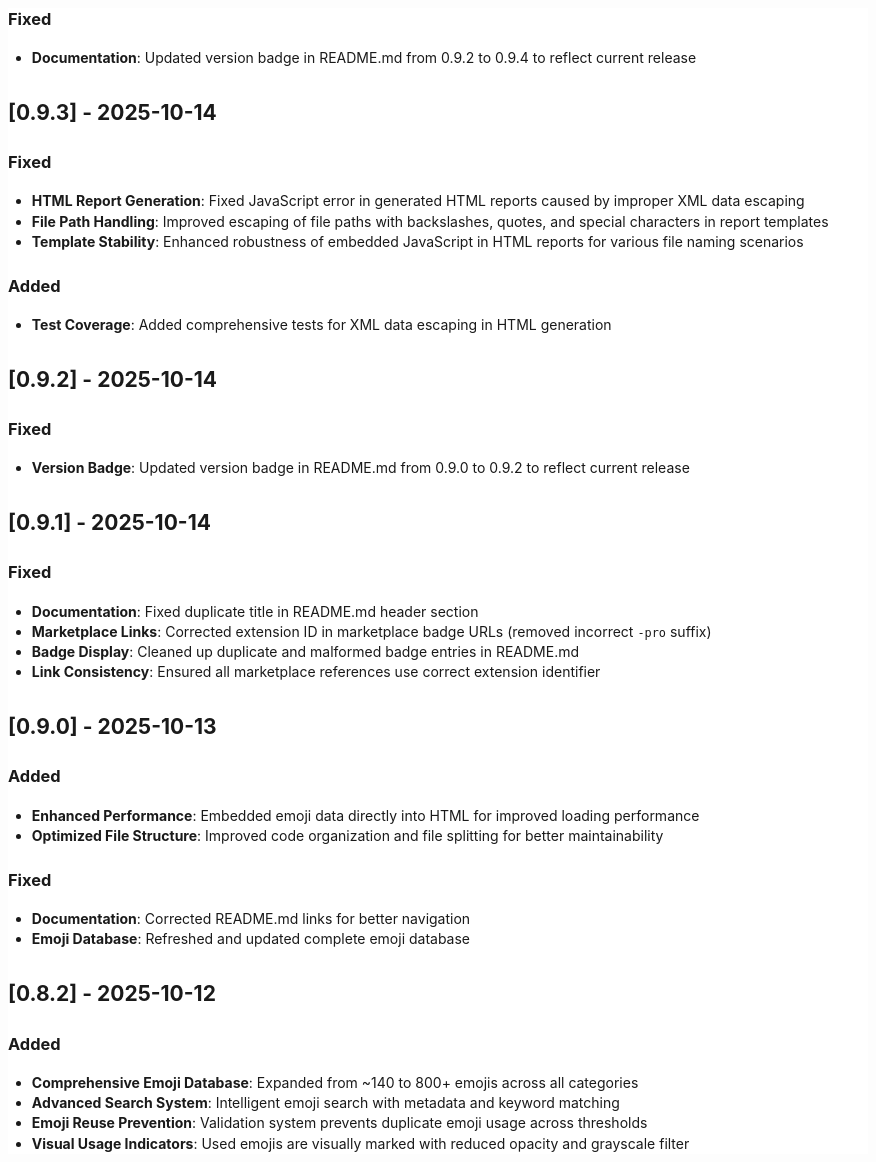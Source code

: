 ### Fixed
- **Documentation**: Updated version badge in README.md from 0.9.2 to 0.9.4 to reflect current release

## [0.9.3] - 2025-10-14

### Fixed
- **HTML Report Generation**: Fixed JavaScript error in generated HTML reports caused by improper XML data escaping
- **File Path Handling**: Improved escaping of file paths with backslashes, quotes, and special characters in report templates
- **Template Stability**: Enhanced robustness of embedded JavaScript in HTML reports for various file naming scenarios

### Added
- **Test Coverage**: Added comprehensive tests for XML data escaping in HTML generation

## [0.9.2] - 2025-10-14

### Fixed
- **Version Badge**: Updated version badge in README.md from 0.9.0 to 0.9.2 to reflect current release

## [0.9.1] - 2025-10-14

### Fixed
- **Documentation**: Fixed duplicate title in README.md header section
- **Marketplace Links**: Corrected extension ID in marketplace badge URLs (removed incorrect `-pro` suffix)
- **Badge Display**: Cleaned up duplicate and malformed badge entries in README.md
- **Link Consistency**: Ensured all marketplace references use correct extension identifier

## [0.9.0] - 2025-10-13

### Added
- **Enhanced Performance**: Embedded emoji data directly into HTML for improved loading performance
- **Optimized File Structure**: Improved code organization and file splitting for better maintainability

### Fixed
- **Documentation**: Corrected README.md links for better navigation
- **Emoji Database**: Refreshed and updated complete emoji database

## [0.8.2] - 2025-10-12

### Added
- **Comprehensive Emoji Database**: Expanded from ~140 to 800+ emojis across all categories
- **Advanced Search System**: Intelligent emoji search with metadata and keyword matching
- **Emoji Reuse Prevention**: Validation system prevents duplicate emoji usage across thresholds
- **Visual Usage Indicators**: Used emojis are visually marked with reduced opacity and grayscale filter


[Unreleased]: https://github.com/DelightfulGames/vscode-code-counter/compare/v0.7.0...HEAD
[0.7.0]: https://github.com/DelightfulGames/vscode-code-counter/compare/v0.6.0...v0.7.0
[0.6.0]: https://github.com/DelightfulGames/vscode-code-counter/compare/v0.5.0...v0.6.0
[0.5.0]: https://github.com/DelightfulGames/vscode-code-counter/compare/v0.4.1...v0.5.0
[0.4.1]: https://github.com/DelightfulGames/vscode-code-counter/compare/v0.4.0...v0.4.1
[0.4.0]: https://github.com/DelightfulGames/vscode-code-counter/compare/v0.3.0...v0.4.0
[0.3.0]: https://github.com/DelightfulGames/vscode-code-counter/compare/v0.2.0...v0.3.0
[0.2.0]: https://github.com/DelightfulGames/vscode-code-counter/compare/v0.1.0...v0.2.0
[0.1.0]: https://github.com/DelightfulGames/vscode-code-counter/compare/v0.0.1...v0.1.0
[0.0.1]: https://github.com/DelightfulGames/vscode-code-counter/releases/tag/v0.0.1